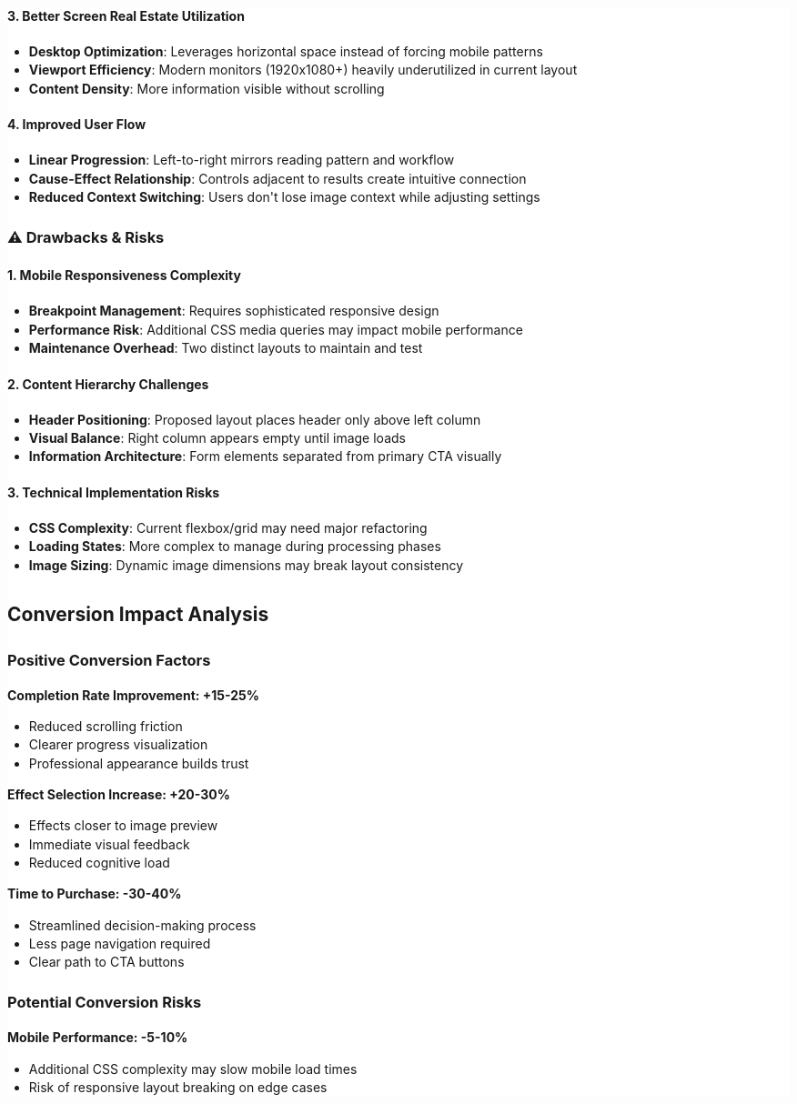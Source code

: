 #### 3. **Better Screen Real Estate Utilization**
- **Desktop Optimization**: Leverages horizontal space instead of forcing mobile patterns
- **Viewport Efficiency**: Modern monitors (1920x1080+) heavily underutilized in current layout
- **Content Density**: More information visible without scrolling

#### 4. **Improved User Flow**
- **Linear Progression**: Left-to-right mirrors reading pattern and workflow
- **Cause-Effect Relationship**: Controls adjacent to results create intuitive connection
- **Reduced Context Switching**: Users don't lose image context while adjusting settings

### ⚠️ Drawbacks & Risks

#### 1. **Mobile Responsiveness Complexity**
- **Breakpoint Management**: Requires sophisticated responsive design
- **Performance Risk**: Additional CSS media queries may impact mobile performance
- **Maintenance Overhead**: Two distinct layouts to maintain and test

#### 2. **Content Hierarchy Challenges**
- **Header Positioning**: Proposed layout places header only above left column
- **Visual Balance**: Right column appears empty until image loads
- **Information Architecture**: Form elements separated from primary CTA visually

#### 3. **Technical Implementation Risks**
- **CSS Complexity**: Current flexbox/grid may need major refactoring
- **Loading States**: More complex to manage during processing phases
- **Image Sizing**: Dynamic image dimensions may break layout consistency

## Conversion Impact Analysis

### Positive Conversion Factors

**Completion Rate Improvement: +15-25%**
- Reduced scrolling friction
- Clearer progress visualization
- Professional appearance builds trust

**Effect Selection Increase: +20-30%**
- Effects closer to image preview
- Immediate visual feedback
- Reduced cognitive load

**Time to Purchase: -30-40%**
- Streamlined decision-making process
- Less page navigation required
- Clear path to CTA buttons

### Potential Conversion Risks

**Mobile Performance: -5-10%**
- Additional CSS complexity may slow mobile load times
- Risk of responsive layout breaking on edge cases
